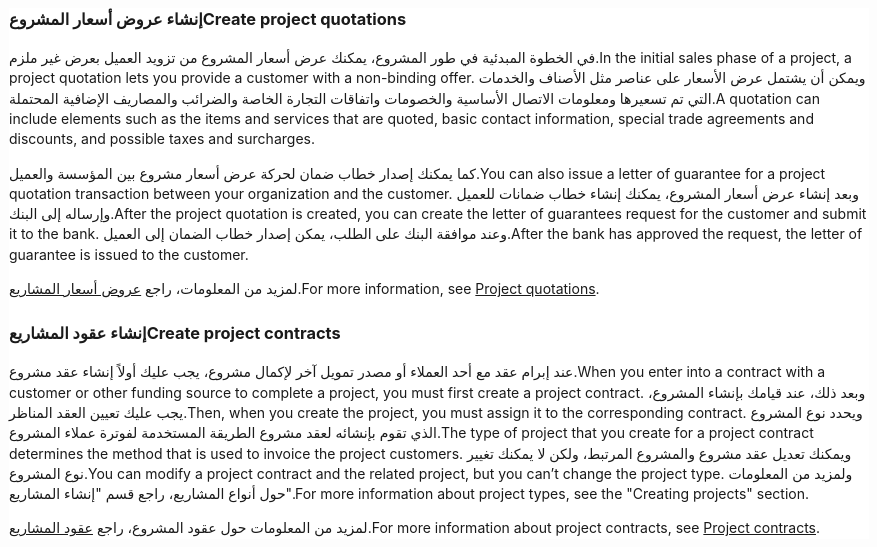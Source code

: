 ### <a name="create-project-quotations"></a><span data-ttu-id="02cd8-129">إنشاء عروض أسعار المشروع</span><span class="sxs-lookup"><span data-stu-id="02cd8-129">Create project quotations</span></span>

<span data-ttu-id="02cd8-130">في الخطوة المبدئية في طور المشروع، يمكنك عرض أسعار المشروع من تزويد العميل بعرض غير ملزم.</span><span class="sxs-lookup"><span data-stu-id="02cd8-130">In the initial sales phase of a project, a project quotation lets you provide a customer with a non-binding offer.</span></span> <span data-ttu-id="02cd8-131">ويمكن أن يشتمل عرض الأسعار على عناصر مثل الأصناف والخدمات التي تم تسعيرها ومعلومات الاتصال الأساسية والخصومات واتفاقات التجارة الخاصة والضرائب والمصاريف الإضافية المحتملة.</span><span class="sxs-lookup"><span data-stu-id="02cd8-131">A quotation can include elements such as the items and services that are quoted, basic contact information, special trade agreements and discounts, and possible taxes and surcharges.</span></span>

<span data-ttu-id="02cd8-132">كما يمكنك إصدار خطاب ضمان لحركة عرض أسعار مشروع بين المؤسسة والعميل.</span><span class="sxs-lookup"><span data-stu-id="02cd8-132">You can also issue a letter of guarantee for a project quotation transaction between your organization and the customer.</span></span> <span data-ttu-id="02cd8-133">وبعد إنشاء عرض أسعار المشروع، يمكنك إنشاء خطاب ضمانات للعميل وإرساله إلى البنك.</span><span class="sxs-lookup"><span data-stu-id="02cd8-133">After the project quotation is created, you can create the letter of guarantees request for the customer and submit it to the bank.</span></span> <span data-ttu-id="02cd8-134">وعند موافقة البنك على الطلب، يمكن إصدار خطاب الضمان إلى العميل.</span><span class="sxs-lookup"><span data-stu-id="02cd8-134">After the bank has approved the request, the letter of guarantee is issued to the customer.</span></span> 

<span data-ttu-id="02cd8-135">لمزيد من المعلومات، راجع [عروض أسعار المشاريع](project-quotations.md).</span><span class="sxs-lookup"><span data-stu-id="02cd8-135">For more information, see [Project quotations](project-quotations.md).</span></span>

### <a name="create-project-contracts"></a><span data-ttu-id="02cd8-136">إنشاء عقود المشاريع</span><span class="sxs-lookup"><span data-stu-id="02cd8-136">Create project contracts</span></span>

<span data-ttu-id="02cd8-137">عند إبرام عقد مع أحد العملاء أو مصدر تمويل آخر لإكمال مشروع، يجب عليك أولاً إنشاء عقد مشروع.</span><span class="sxs-lookup"><span data-stu-id="02cd8-137">When you enter into a contract with a customer or other funding source to complete a project, you must first create a project contract.</span></span> <span data-ttu-id="02cd8-138">وبعد ذلك، عند قيامك بإنشاء المشروع، يجب عليك تعيين العقد المناظر.</span><span class="sxs-lookup"><span data-stu-id="02cd8-138">Then, when you create the project, you must assign it to the corresponding contract.</span></span> <span data-ttu-id="02cd8-139">ويحدد نوع المشروع الذي تقوم بإنشائه لعقد مشروع الطريقة المستخدمة لفوترة عملاء المشروع.</span><span class="sxs-lookup"><span data-stu-id="02cd8-139">The type of project that you create for a project contract determines the method that is used to invoice the project customers.</span></span> <span data-ttu-id="02cd8-140">ويمكنك تعديل عقد مشروع والمشروع المرتبط، ولكن لا يمكنك تغيير نوع المشروع.</span><span class="sxs-lookup"><span data-stu-id="02cd8-140">You can modify a project contract and the related project, but you can’t change the project type.</span></span> <span data-ttu-id="02cd8-141">ولمزيد من المعلومات حول أنواع المشاريع، راجع قسم "إنشاء المشاريع".</span><span class="sxs-lookup"><span data-stu-id="02cd8-141">For more information about project types, see the "Creating projects" section.</span></span>

<span data-ttu-id="02cd8-142">لمزيد من المعلومات حول عقود المشروع، راجع [عقود المشاريع](project-contracts.md).</span><span class="sxs-lookup"><span data-stu-id="02cd8-142">For more information about project contracts, see [Project contracts](project-contracts.md).</span></span>

